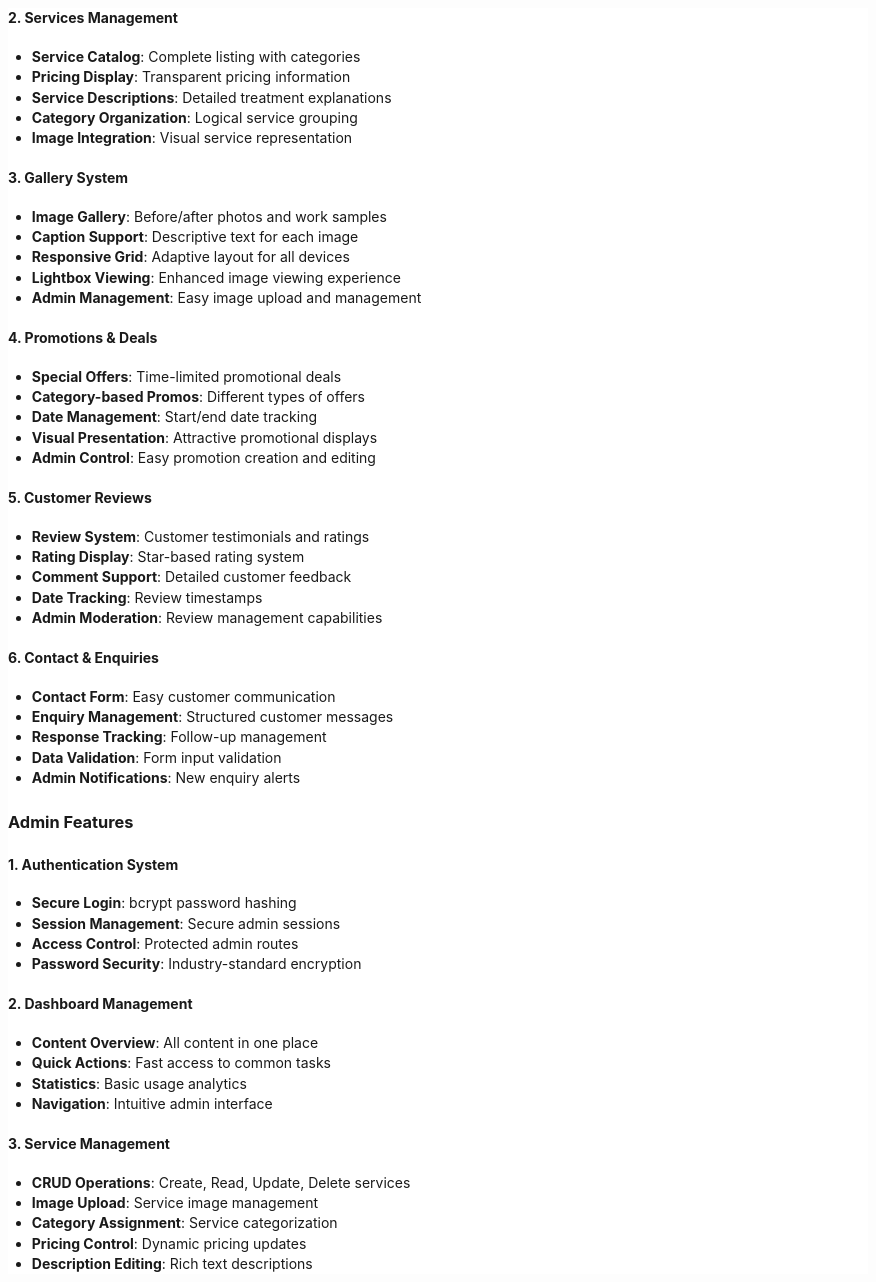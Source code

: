 #### 2. Services Management
- **Service Catalog**: Complete listing with categories
- **Pricing Display**: Transparent pricing information
- **Service Descriptions**: Detailed treatment explanations
- **Category Organization**: Logical service grouping
- **Image Integration**: Visual service representation

#### 3. Gallery System
- **Image Gallery**: Before/after photos and work samples
- **Caption Support**: Descriptive text for each image
- **Responsive Grid**: Adaptive layout for all devices
- **Lightbox Viewing**: Enhanced image viewing experience
- **Admin Management**: Easy image upload and management

#### 4. Promotions & Deals
- **Special Offers**: Time-limited promotional deals
- **Category-based Promos**: Different types of offers
- **Date Management**: Start/end date tracking
- **Visual Presentation**: Attractive promotional displays
- **Admin Control**: Easy promotion creation and editing

#### 5. Customer Reviews
- **Review System**: Customer testimonials and ratings
- **Rating Display**: Star-based rating system
- **Comment Support**: Detailed customer feedback
- **Date Tracking**: Review timestamps
- **Admin Moderation**: Review management capabilities

#### 6. Contact & Enquiries
- **Contact Form**: Easy customer communication
- **Enquiry Management**: Structured customer messages
- **Response Tracking**: Follow-up management
- **Data Validation**: Form input validation
- **Admin Notifications**: New enquiry alerts

### Admin Features

#### 1. Authentication System
- **Secure Login**: bcrypt password hashing
- **Session Management**: Secure admin sessions
- **Access Control**: Protected admin routes
- **Password Security**: Industry-standard encryption

#### 2. Dashboard Management
- **Content Overview**: All content in one place
- **Quick Actions**: Fast access to common tasks
- **Statistics**: Basic usage analytics
- **Navigation**: Intuitive admin interface

#### 3. Service Management
- **CRUD Operations**: Create, Read, Update, Delete services
- **Image Upload**: Service image management
- **Category Assignment**: Service categorization
- **Pricing Control**: Dynamic pricing updates
- **Description Editing**: Rich text descriptions
